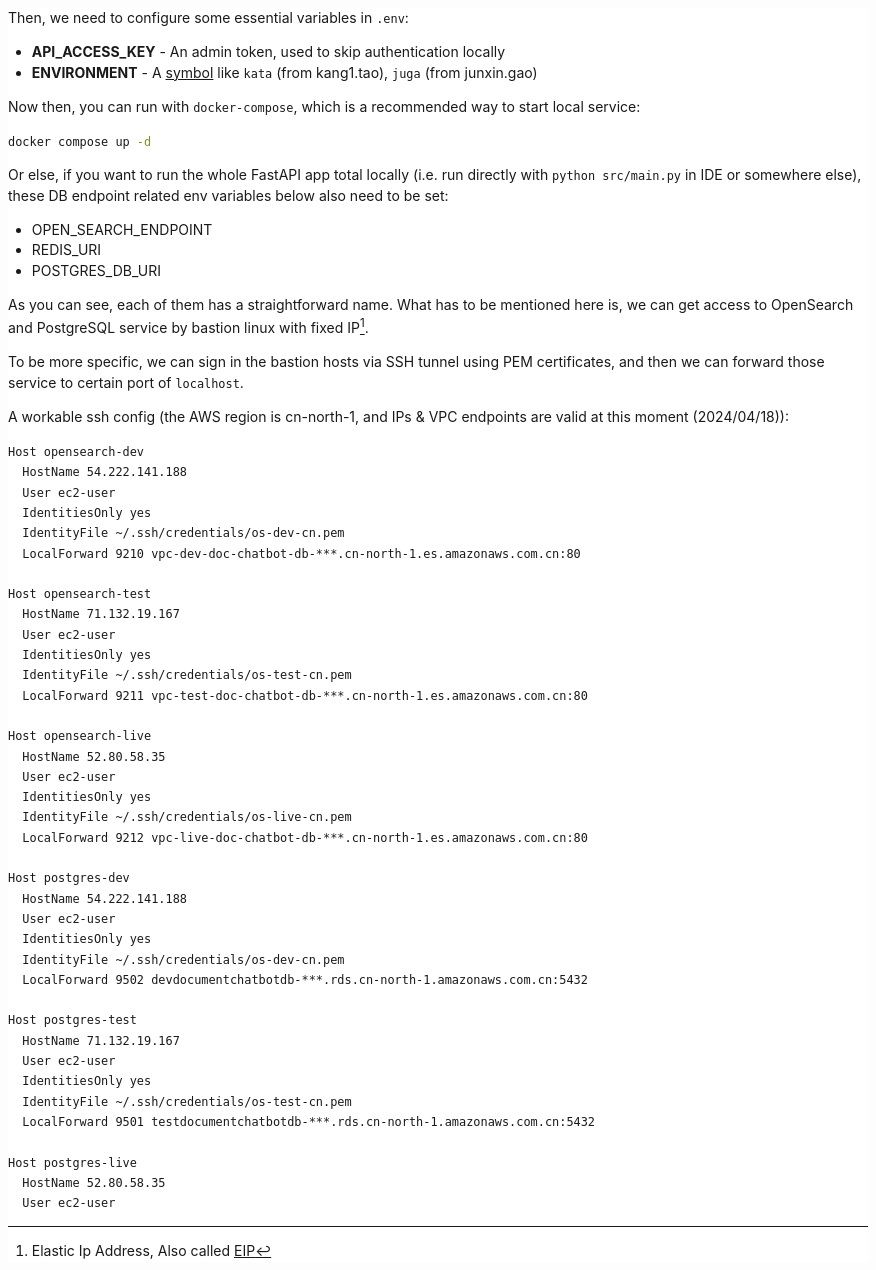Then, we need to configure some essential variables in `.env`:

- **API_ACCESS_KEY** - An admin token, used to skip authentication locally
- **ENVIRONMENT** - A [symbol](#dev-environment-setup) like `kata` (from kang1.tao), `juga` (from junxin.gao)

Now then, you can run with `docker-compose`, which is a recommended way to start local service:

```bash
docker compose up -d
```

Or else, if you want to run the whole FastAPI app total locally (i.e. run directly with `python src/main.py` in IDE or somewhere else), these DB endpoint related env variables below also need to be set:

- OPEN_SEARCH_ENDPOINT 
- REDIS_URI
- POSTGRES_DB_URI

As you can see, each of them has a straightforward name. What has to be mentioned here is, we can get access to OpenSearch and PostgreSQL service by bastion linux with fixed IP[^2].

To be more specific, we can sign in the bastion hosts via SSH tunnel using PEM certificates, and then we can forward those service to certain port of `localhost`.

A workable ssh config (the AWS region is cn-north-1, and IPs & VPC endpoints are valid at this moment (2024/04/18)):

```
Host opensearch-dev
  HostName 54.222.141.188
  User ec2-user
  IdentitiesOnly yes
  IdentityFile ~/.ssh/credentials/os-dev-cn.pem
  LocalForward 9210 vpc-dev-doc-chatbot-db-***.cn-north-1.es.amazonaws.com.cn:80
  
Host opensearch-test
  HostName 71.132.19.167
  User ec2-user
  IdentitiesOnly yes
  IdentityFile ~/.ssh/credentials/os-test-cn.pem
  LocalForward 9211 vpc-test-doc-chatbot-db-***.cn-north-1.es.amazonaws.com.cn:80

Host opensearch-live
  HostName 52.80.58.35
  User ec2-user
  IdentitiesOnly yes
  IdentityFile ~/.ssh/credentials/os-live-cn.pem
  LocalForward 9212 vpc-live-doc-chatbot-db-***.cn-north-1.es.amazonaws.com.cn:80

Host postgres-dev
  HostName 54.222.141.188
  User ec2-user
  IdentitiesOnly yes
  IdentityFile ~/.ssh/credentials/os-dev-cn.pem
  LocalForward 9502 devdocumentchatbotdb-***.rds.cn-north-1.amazonaws.com.cn:5432

Host postgres-test
  HostName 71.132.19.167
  User ec2-user
  IdentitiesOnly yes
  IdentityFile ~/.ssh/credentials/os-test-cn.pem
  LocalForward 9501 testdocumentchatbotdb-***.rds.cn-north-1.amazonaws.com.cn:5432

Host postgres-live
  HostName 52.80.58.35
  User ec2-user
```

[^1]: High level player
[^2]: Elastic Ip Address, Also called [EIP](fake_link)